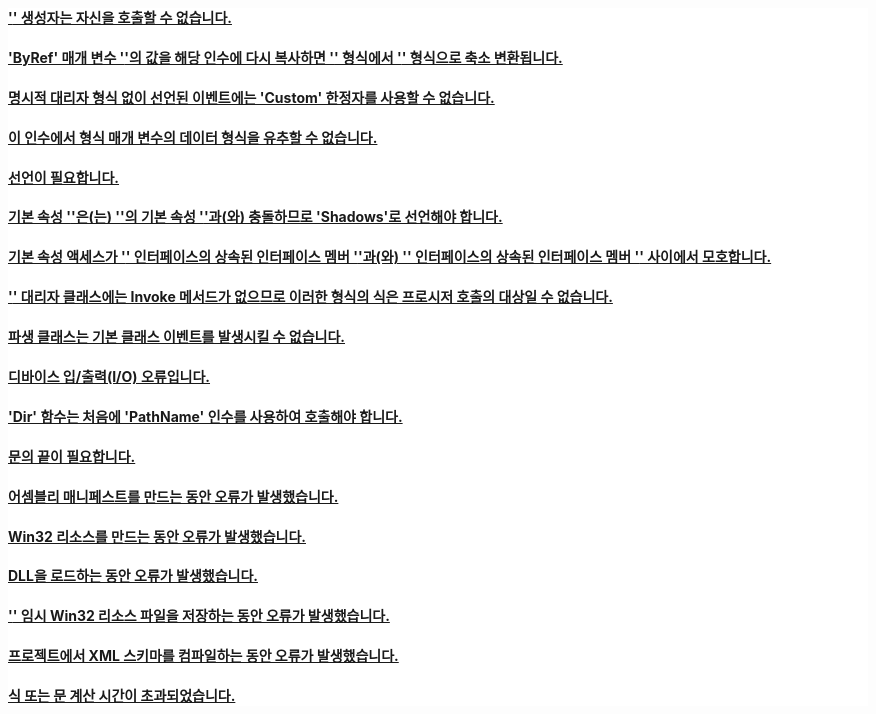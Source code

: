 #### ['<name>' 생성자는 자신을 호출할 수 없습니다.](visual-basic/language-reference/error-messages/constructor-name-cannot-call-itself.md)
#### ['ByRef' 매개 변수 '<parametername>'의 값을 해당 인수에 다시 복사하면 '<typename1>' 형식에서 '<typename2>' 형식으로 축소 변환됩니다.](visual-basic/language-reference/error-messages/copying-the-value-of-byref-parameter-back-to-the-matching-argument-narrows.md)
#### [명시적 대리자 형식 없이 선언된 이벤트에는 'Custom' 한정자를 사용할 수 없습니다.](visual-basic/language-reference/error-messages/custom-modifier-is-not-valid-on-events-declared-without-explicit-delegate-types.md)
#### [이 인수에서 형식 매개 변수의 데이터 형식을 유추할 수 없습니다.](visual-basic/language-reference/error-messages/data-type-s-of-the-type-parameter-s-cannot-be-inferred-from-these-arguments.md)
#### [선언이 필요합니다.](visual-basic/language-reference/error-messages/declaration-expected.md)
#### [기본 속성 '<propertyname1>'은(는) '<classname>'의 기본 속성 '<propertyname2>'과(와) 충돌하므로 'Shadows'로 선언해야 합니다.](visual-basic/language-reference/error-messages/default-property-propertyname1-conflicts-with-default-property-propertyname2.md)
#### [기본 속성 액세스가 '<interfacename1>' 인터페이스의 상속된 인터페이스 멤버 '<defaultpropertyname>'과(와) '<interfacename2>' 인터페이스의 상속된 인터페이스 멤버 '<defaultpropertyname>' 사이에서 모호합니다.](visual-basic/language-reference/error-messages/default-property-access-is-ambiguous.md)
#### ['<classname>' 대리자 클래스에는 Invoke 메서드가 없으므로 이러한 형식의 식은 프로시저 호출의 대상일 수 없습니다.](visual-basic/language-reference/error-messages/delegate-class-classname-has-no-invoke-method.md)
#### [파생 클래스는 기본 클래스 이벤트를 발생시킬 수 없습니다.](visual-basic/language-reference/error-messages/derived-classes-cannot-raise-base-class-events.md)
#### [디바이스 입/출력(I/O) 오류입니다.](visual-basic/language-reference/error-messages/device-i-o-error.md)
#### ['Dir' 함수는 처음에 'PathName' 인수를 사용하여 호출해야 합니다.](visual-basic/language-reference/error-messages/dir-function-must-first-be-called-with-a-pathname-argument.md)
#### [문의 끝이 필요합니다.](visual-basic/language-reference/error-messages/end-of-statement-expected.md)
#### [어셈블리 매니페스트를 만드는 동안 오류가 발생했습니다.<error message>](visual-basic/language-reference/error-messages/error-creating-assembly-manifest-error-message.md)
#### [Win32 리소스를 만드는 동안 오류가 발생했습니다.<error message>](visual-basic/language-reference/error-messages/error-creating-win32-resources-error-message.md)
#### [DLL을 로드하는 동안 오류가 발생했습니다.](visual-basic/language-reference/error-messages/error-in-loading-dll.md)
#### ['<filename>' 임시 Win32 리소스 파일을 저장하는 동안 오류가 발생했습니다. <error message>](visual-basic/language-reference/error-messages/error-saving-temporary-win32-resource-file-filename-error-message.md)
#### [프로젝트에서 XML 스키마를 컴파일하는 동안 오류가 발생했습니다.](visual-basic/language-reference/error-messages/errors-occurred-while-compiling-the-xml-schemas-in-the-project.md)
#### [식 또는 문 계산 시간이 초과되었습니다.](visual-basic/language-reference/error-messages/evaluation-of-expression-or-statement-timed-out.md)